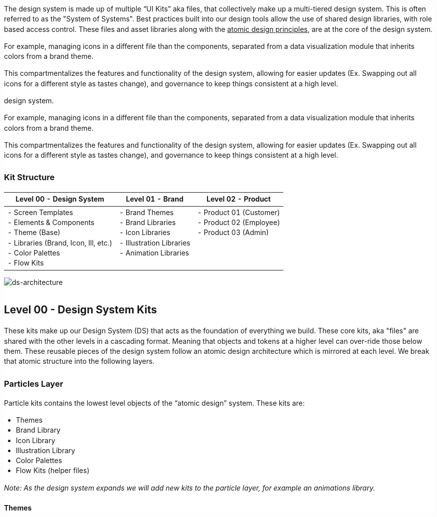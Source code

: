 The design system is made up of multiple “UI Kits” aka files, that collectively make up a multi-tiered design system. This is often referred to as the "System of Systems". Best practices built into our design tools allow the use of shared design libraries, with role based access control. These files and asset libraries along with the [atomic design principles](https://bradfrost.com/blog/post/atomic-web-design/), are at the core of the design system.

For example, managing icons in a different file than the components, separated from a data visualization module that inherits colors from a brand theme. 

This compartmentalizes the features and functionality of the design system, allowing for easier updates (Ex. Swapping out all icons for a different style as tastes change), and governance to keep things consistent at a high level.

design system.

For example, managing icons in a different file than the components, separated from a data visualization module that inherits colors from a brand theme. 

This compartmentalizes the features and functionality of the design system, allowing for easier updates (Ex. Swapping out all icons for a different style as tastes change), and governance to keep things consistent at a high level.

### Kit Structure

| **Level 00 - Design System**                                 | **Level 01 - Brand**                                         | **Level 02 - Product**                                       |
| ------------------------------------------------------------ | ------------------------------------------------------------ | ------------------------------------------------------------ |
| - Screen Templates<br />- Elements & Components<br />- Theme (Base)<br />- Libraries (Brand, Icon, Ill, etc.)<br />- Color Palettes<br />- Flow Kits | - Brand Themes<br />- Brand Libraries<br />- Icon Libraries<br />- Illustration Libraries<br />- Animation Libraries | - Product 01 (Customer)<br />- Product 02 (Employee)<br />- Product 03 (Admin)<br /> |

![ds-architecture](/Users/bucca/REPO/ABLE/docs/assets/images/ds-architecture.png)

## Level 00 - Design System Kits

These kits make up our Design System (DS) that acts as the foundation of everything we build. These core kits, aka "files" are shared with the other levels in a cascading format. Meaning that objects and tokens at a higher level can over-ride those below them. These reusable pieces of the design system follow an atomic design architecture which is mirrored at each level. We break that atomic structure into the following layers.

### Particles Layer

Particle kits contains the lowest level objects of the “atomic design” system. These kits are:

- Themes
- Brand Library
- Icon Library
- Illustration Library
- Color Palettes
- Flow Kits (helper files)

*Note: As the design system expands we will add new kits to the particle layer, for example an animations library.*

#### Themes
